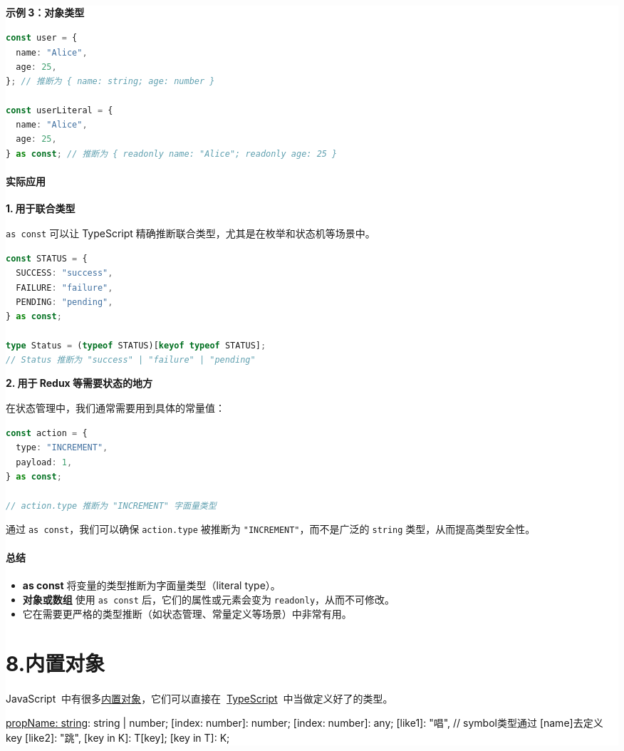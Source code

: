 **示例 3：对象类型**

```typescript
const user = {
  name: "Alice",
  age: 25,
}; // 推断为 { name: string; age: number }

const userLiteral = {
  name: "Alice",
  age: 25,
} as const; // 推断为 { readonly name: "Alice"; readonly age: 25 }
```

#### 实际应用

**1. 用于联合类型**

`as const` 可以让 TypeScript 精确推断联合类型，尤其是在枚举和状态机等场景中。

```typescript
const STATUS = {
  SUCCESS: "success",
  FAILURE: "failure",
  PENDING: "pending",
} as const;

type Status = (typeof STATUS)[keyof typeof STATUS];
// Status 推断为 "success" | "failure" | "pending"
```

**2. 用于 Redux 等需要状态的地方**

在状态管理中，我们通常需要用到具体的常量值：

```typescript
const action = {
  type: "INCREMENT",
  payload: 1,
} as const;

// action.type 推断为 "INCREMENT" 字面量类型
```

通过 `as const`，我们可以确保 `action.type` 被推断为 `"INCREMENT"`，而不是广泛的 `string` 类型，从而提高类型安全性。

#### 总结

- **as const** 将变量的类型推断为字面量类型（literal type）。
- **对象或数组** 使用 `as const` 后，它们的属性或元素会变为 `readonly`，从而不可修改。
- 它在需要更严格的类型推断（如状态管理、常量定义等场景）中非常有用。

# 8.内置对象

JavaScript  中有很多[内置对象](https://developer.mozilla.org/en-US/docs/Web/JavaScript/Reference/Global_Objects)，它们可以直接在  [TypeScript](https://so.csdn.net/so/search?q=TypeScript&spm=1001.2101.3001.7020)  中当做定义好了的类型。


  [propName: string]: any;
  [propName: string]: string;
  [propName: string]: string | number;
  [index: number]: number;
  [index: number]: any;
  [like1]: "唱", // symbol类型通过 [name]去定义key
  [like2]: "跳",
  [key in K]: T[key];
  [key in T]: K;